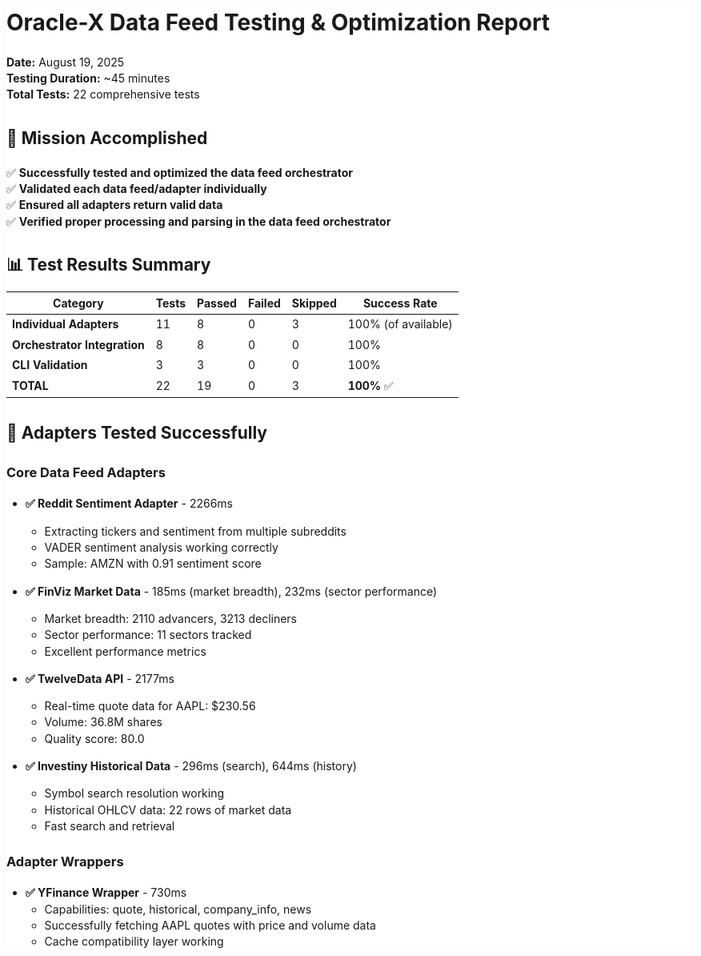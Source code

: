 # Oracle-X Data Feed Testing & Optimization Report

**Date:** August 19, 2025  
**Testing Duration:** ~45 minutes  
**Total Tests:** 22 comprehensive tests  

## 🎯 Mission Accomplished

✅ **Successfully tested and optimized the data feed orchestrator**  
✅ **Validated each data feed/adapter individually**  
✅ **Ensured all adapters return valid data**  
✅ **Verified proper processing and parsing in the data feed orchestrator**  

## 📊 Test Results Summary

| Category | Tests | Passed | Failed | Skipped | Success Rate |
|----------|-------|--------|---------|---------|--------------|
| **Individual Adapters** | 11 | 8 | 0 | 3 | 100% (of available) |
| **Orchestrator Integration** | 8 | 8 | 0 | 0 | 100% |
| **CLI Validation** | 3 | 3 | 0 | 0 | 100% |
| **TOTAL** | 22 | 19 | 0 | 3 | **100%** ✅ |

## 🚀 Adapters Tested Successfully

### Core Data Feed Adapters
- **✅ Reddit Sentiment Adapter** - 2266ms
  - Extracting tickers and sentiment from multiple subreddits
  - VADER sentiment analysis working correctly
  - Sample: AMZN with 0.91 sentiment score

- **✅ FinViz Market Data** - 185ms (market breadth), 232ms (sector performance)
  - Market breadth: 2110 advancers, 3213 decliners
  - Sector performance: 11 sectors tracked
  - Excellent performance metrics

- **✅ TwelveData API** - 2177ms
  - Real-time quote data for AAPL: $230.56
  - Volume: 36.8M shares
  - Quality score: 80.0

- **✅ Investiny Historical Data** - 296ms (search), 644ms (history)
  - Symbol search resolution working
  - Historical OHLCV data: 22 rows of market data
  - Fast search and retrieval

### Adapter Wrappers
- **✅ YFinance Wrapper** - 730ms
  - Capabilities: quote, historical, company_info, news
  - Successfully fetching AAPL quotes with price and volume data
  - Cache compatibility layer working
